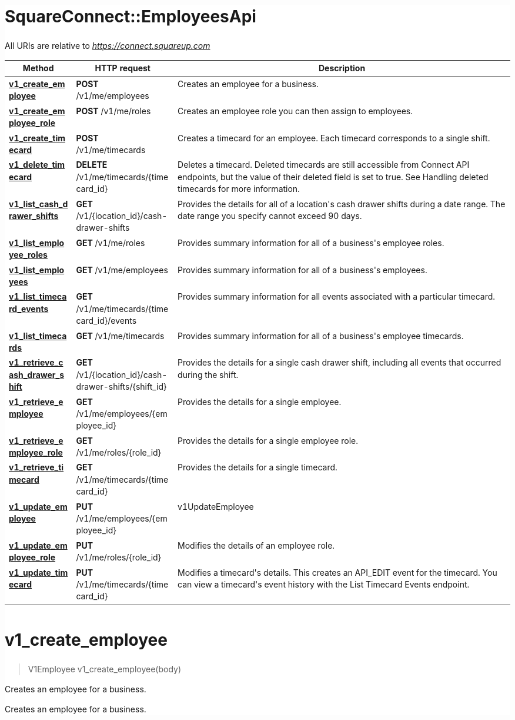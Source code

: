 # SquareConnect::EmployeesApi

All URIs are relative to *https://connect.squareup.com*

Method | HTTP request | Description
------------- | ------------- | -------------
[**v1_create_employee**](EmployeesApi.md#v1_create_employee) | **POST** /v1/me/employees | Creates an employee for a business.
[**v1_create_employee_role**](EmployeesApi.md#v1_create_employee_role) | **POST** /v1/me/roles | Creates an employee role you can then assign to employees.
[**v1_create_timecard**](EmployeesApi.md#v1_create_timecard) | **POST** /v1/me/timecards | Creates a timecard for an employee. Each timecard corresponds to a single shift.
[**v1_delete_timecard**](EmployeesApi.md#v1_delete_timecard) | **DELETE** /v1/me/timecards/{timecard_id} | Deletes a timecard. Deleted timecards are still accessible from Connect API endpoints, but the value of their deleted field is set to true. See Handling deleted timecards for more information.
[**v1_list_cash_drawer_shifts**](EmployeesApi.md#v1_list_cash_drawer_shifts) | **GET** /v1/{location_id}/cash-drawer-shifts | Provides the details for all of a location&#39;s cash drawer shifts during a date range. The date range you specify cannot exceed 90 days.
[**v1_list_employee_roles**](EmployeesApi.md#v1_list_employee_roles) | **GET** /v1/me/roles | Provides summary information for all of a business&#39;s employee roles.
[**v1_list_employees**](EmployeesApi.md#v1_list_employees) | **GET** /v1/me/employees | Provides summary information for all of a business&#39;s employees.
[**v1_list_timecard_events**](EmployeesApi.md#v1_list_timecard_events) | **GET** /v1/me/timecards/{timecard_id}/events | Provides summary information for all events associated with a particular timecard.
[**v1_list_timecards**](EmployeesApi.md#v1_list_timecards) | **GET** /v1/me/timecards | Provides summary information for all of a business&#39;s employee timecards.
[**v1_retrieve_cash_drawer_shift**](EmployeesApi.md#v1_retrieve_cash_drawer_shift) | **GET** /v1/{location_id}/cash-drawer-shifts/{shift_id} | Provides the details for a single cash drawer shift, including all events that occurred during the shift.
[**v1_retrieve_employee**](EmployeesApi.md#v1_retrieve_employee) | **GET** /v1/me/employees/{employee_id} | Provides the details for a single employee.
[**v1_retrieve_employee_role**](EmployeesApi.md#v1_retrieve_employee_role) | **GET** /v1/me/roles/{role_id} | Provides the details for a single employee role.
[**v1_retrieve_timecard**](EmployeesApi.md#v1_retrieve_timecard) | **GET** /v1/me/timecards/{timecard_id} | Provides the details for a single timecard.
[**v1_update_employee**](EmployeesApi.md#v1_update_employee) | **PUT** /v1/me/employees/{employee_id} | v1UpdateEmployee
[**v1_update_employee_role**](EmployeesApi.md#v1_update_employee_role) | **PUT** /v1/me/roles/{role_id} | Modifies the details of an employee role.
[**v1_update_timecard**](EmployeesApi.md#v1_update_timecard) | **PUT** /v1/me/timecards/{timecard_id} | Modifies a timecard&#39;s details. This creates an API_EDIT event for the timecard. You can view a timecard&#39;s event history with the List Timecard Events endpoint.


# **v1_create_employee**
> V1Employee v1_create_employee(body)

Creates an employee for a business.

Creates an employee for a business.
